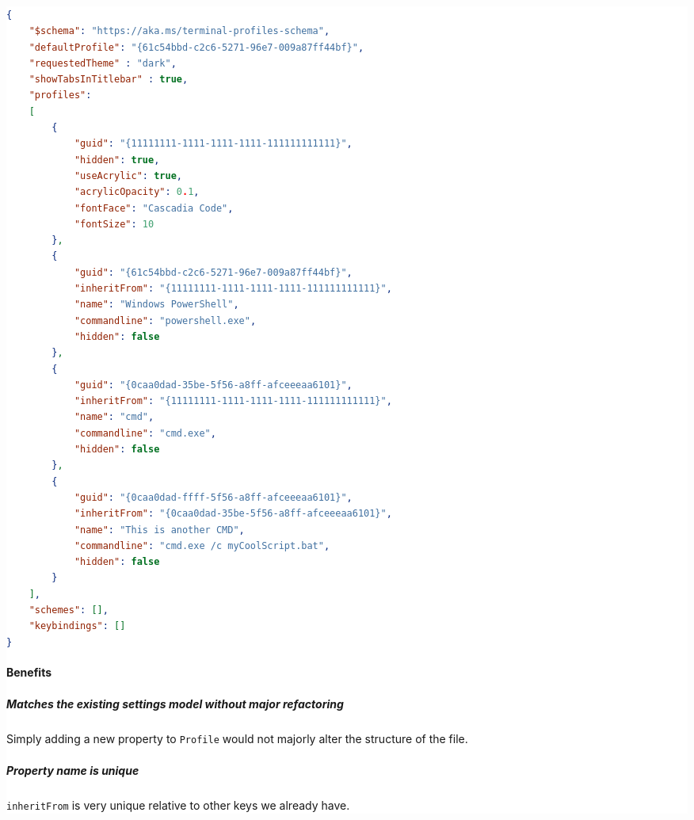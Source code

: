 ```json
{
    "$schema": "https://aka.ms/terminal-profiles-schema",
    "defaultProfile": "{61c54bbd-c2c6-5271-96e7-009a87ff44bf}",
    "requestedTheme" : "dark",
    "showTabsInTitlebar" : true,
    "profiles":
    [
        {
            "guid": "{11111111-1111-1111-1111-111111111111}",
            "hidden": true,
            "useAcrylic": true,
            "acrylicOpacity": 0.1,
            "fontFace": "Cascadia Code",
            "fontSize": 10
        },
        {
            "guid": "{61c54bbd-c2c6-5271-96e7-009a87ff44bf}",
            "inheritFrom": "{11111111-1111-1111-1111-111111111111}",
            "name": "Windows PowerShell",
            "commandline": "powershell.exe",
            "hidden": false
        },
        {
            "guid": "{0caa0dad-35be-5f56-a8ff-afceeeaa6101}",
            "inheritFrom": "{11111111-1111-1111-1111-111111111111}",
            "name": "cmd",
            "commandline": "cmd.exe",
            "hidden": false
        },
        {
            "guid": "{0caa0dad-ffff-5f56-a8ff-afceeeaa6101}",
            "inheritFrom": "{0caa0dad-35be-5f56-a8ff-afceeeaa6101}",
            "name": "This is another CMD",
            "commandline": "cmd.exe /c myCoolScript.bat",
            "hidden": false
        }
    ],
    "schemes": [],
    "keybindings": []
}
```

#### Benefits

##### Matches the existing settings model without major refactoring
Simply adding a new property to `Profile` would not majorly alter the structure
of the file.

##### Property name is unique
`inheritFrom` is very unique relative to other keys we already have.
